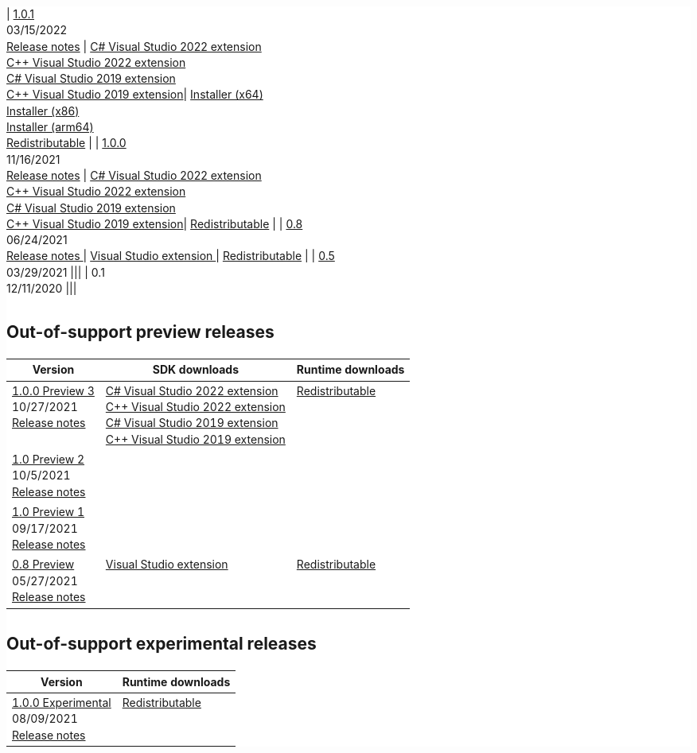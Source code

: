 | [1.0.1](stable-channel.md#version-101) <br> 03/15/2022 <br> [Release notes](stable-channel.md#version-101) | [C# Visual Studio 2022 extension](https://aka.ms/windowsappsdk/1.0/1.0.1/vsix-2022-cs)<br/>[C++ Visual Studio 2022 extension](https://aka.ms/windowsappsdk/1.0/1.0.1/vsix-2022-cpp) <br/> [C# Visual Studio 2019 extension](https://aka.ms/windowsappsdk/1.0/1.0.1/vsix-2019-cs)<br/>[C++ Visual Studio 2019 extension](https://aka.ms/windowsappsdk/1.0/1.0.1/vsix-2019-cpp)| [Installer (x64)](https://aka.ms/windowsappsdk/1.0/1.0.1/windowsappruntimeinstall-1.0.1-x64.exe) <br/> [Installer (x86)](https://aka.ms/windowsappsdk/1.0/1.0.1/windowsappruntimeinstall-1.0.1-x86.exe) <br/> [Installer (arm64)](https://aka.ms/windowsappsdk/1.0/1.0.1/windowsappruntimeinstall-1.0.1-arm64.exe) <br/> [Redistributable](https://aka.ms/windowsappsdk/1.0/1.0.1/windowsappruntimeredist-1.0.1.zip) | 
| [1.0.0](stable-channel.md#version-10) <br> 11/16/2021 <br> [Release notes](stable-channel.md#version-10) | [C# Visual Studio 2022 extension](https://aka.ms/windowsappsdk/stable-vsix-2022-cs)<br/>[C++ Visual Studio 2022 extension](https://aka.ms/windowsappsdk/stable-vsix-2022-cpp) <br/> [C# Visual Studio 2019 extension](https://aka.ms/windowsappsdk/stable-vsix-2019-cs)<br/>[C++ Visual Studio 2019 extension](https://aka.ms/windowsappsdk/stable-vsix-2019-cpp)| [Redistributable](https://aka.ms/windowsappsdk/1.0-stable/msix-installer) |
| [0.8](stable-channel.md#version-08) <br> 06/24/2021 <br> [Release notes ](stable-channel.md#version-08) | [Visual Studio extension ](https://aka.ms/projectreunion/vsixdownload) | [Redistributable](https://github.com/microsoft/WindowsAppSDK/releases/tag/v0.8.0) |
| [0.5](stable-channel.md#version-05) <br> 03/29/2021 |||
| 0.1 <br> 12/11/2020 |||

## Out-of-support preview releases 

| Version | SDK downloads | Runtime downloads |
|---|---|---|
| [1.0.0 Preview 3 ](preview-channel.md#version-10-preview-3-100-preview3) <br> 10/27/2021 <br> [Release notes](preview-channel.md#version-10-preview-3-100-preview3) | [C# Visual Studio 2022 extension](https://aka.ms/windowsappsdk/1.0-preview3/extension/VS2022/csharp)<br/>[C++ Visual Studio 2022 extension](https://aka.ms/windowsappsdk/1.0-preview3/extension/VS2022/cpp) <br/> [C# Visual Studio 2019 extension](https://aka.ms/windowsappsdk/1.0-preview3/extension/VS2019/csharp)<br/>[C++ Visual Studio 2019 extension](https://aka.ms/windowsappsdk/1.0-preview3/extension/VS2019/cpp)| [Redistributable](https://aka.ms/windowsappsdk/1.0-preview3/msix-installer) |
|[1.0 Preview 2 ](preview-channel.md#version-10-preview-2-100-preview2) <br> 10/5/2021 <br> [Release notes ](preview-channel.md#version-10-preview-2-100-preview2) |||
|[1.0 Preview 1 ](preview-channel.md#version-10-preview-1-100-preview1) <br> 09/17/2021 <br> [Release notes ](preview-channel.md#version-10-preview-1-100-preview1) |||
| [0.8 Preview ](experimental-channel.md#version-08-preview-080-preview) <br> 05/27/2021 <br> [Release notes ](experimental-channel.md#version-08-preview-080-preview) | [Visual Studio extension ](https://github.com/microsoft/WindowsAppSDK/releases/tag/v0.8.0-rc) | [Redistributable](https://github.com/microsoft/WindowsAppSDK/releases/tag/v0.8-preview) |

## Out-of-support experimental releases 

| Version | Runtime downloads |
|---|---|
| [1.0.0 Experimental ](experimental-channel.md#version-10-experimental-100-experimental1) <br> 08/09/2021 <br> [Release notes ](experimental-channel.md#version-10-experimental-100-experimental1) | [Redistributable](https://github.com/microsoft/WindowsAppSDK/releases/tag/1.0.0-experimental1) |
